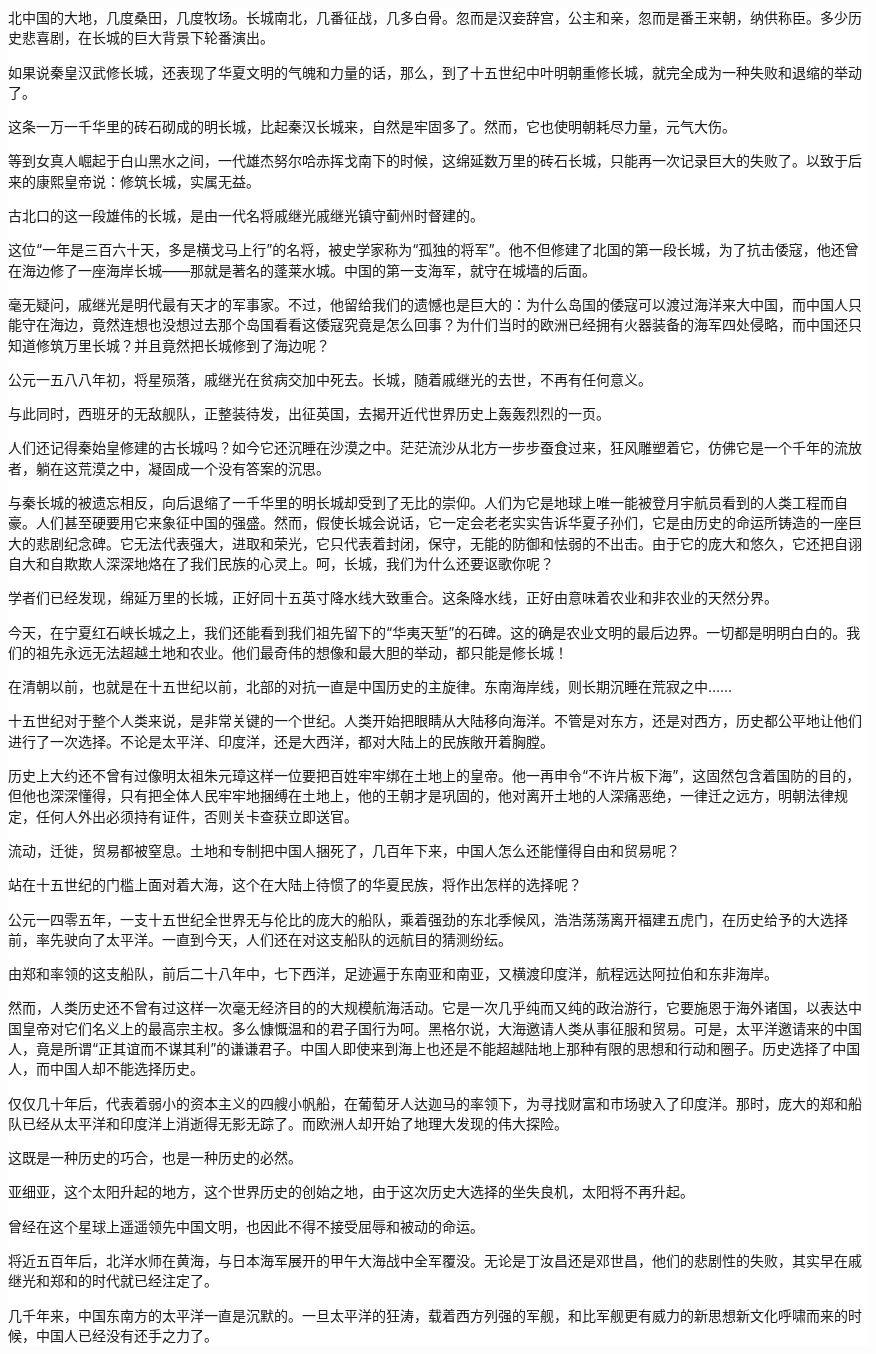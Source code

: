 北中国的大地，几度桑田，几度牧场。长城南北，几番征战，几多白骨。忽而是汉妾辞宫，公主和亲，忽而是番王来朝，纳供称臣。多少历史悲喜剧，在长城的巨大背景下轮番演出。

如果说秦皇汉武修长城，还表现了华夏文明的气魄和力量的话，那么，到了十五世纪中叶明朝重修长城，就完全成为一种失败和退缩的举动了。

这条一万一千华里的砖石砌成的明长城，比起秦汉长城来，自然是牢固多了。然而，它也使明朝耗尽力量，元气大伤。

等到女真人崛起于白山黑水之间，一代雄杰努尔哈赤挥戈南下的时候，这绵延数万里的砖石长城，只能再一次记录巨大的失败了。以致于后来的康熙皇帝说：修筑长城，实属无益。

古北口的这一段雄伟的长城，是由一代名将戚继光戚继光镇守蓟州时督建的。

这位“一年是三百六十天，多是横戈马上行”的名将，被史学家称为“孤独的将军”。他不但修建了北国的第一段长城，为了抗击倭寇，他还曾在海边修了一座海岸长城——那就是著名的蓬莱水城。中国的第一支海军，就守在城墙的后面。

毫无疑问，戚继光是明代最有天才的军事家。不过，他留给我们的遗憾也是巨大的：为什么岛国的倭寇可以渡过海洋来大中国，而中国人只能守在海边，竟然连想也没想过去那个岛国看看这倭寇究竟是怎么回事？为什们当时的欧洲已经拥有火器装备的海军四处侵略，而中国还只知道修筑万里长城？并且竟然把长城修到了海边呢？

公元一五八八年初，将星殒落，戚继光在贫病交加中死去。长城，随着戚继光的去世，不再有任何意义。

与此同时，西班牙的无敌舰队，正整装待发，出征英国，去揭开近代世界历史上轰轰烈烈的一页。

人们还记得秦始皇修建的古长城吗？如今它还沉睡在沙漠之中。茫茫流沙从北方一步步蚕食过来，狂风雕塑着它，仿佛它是一个千年的流放者，躺在这荒漠之中，凝固成一个没有答案的沉思。

与秦长城的被遗忘相反，向后退缩了一千华里的明长城却受到了无比的崇仰。人们为它是地球上唯一能被登月宇航员看到的人类工程而自豪。人们甚至硬要用它来象征中国的强盛。然而，假使长城会说话，它一定会老老实实告诉华夏子孙们，它是由历史的命运所铸造的一座巨大的悲剧纪念碑。它无法代表强大，进取和荣光，它只代表着封闭，保守，无能的防御和怯弱的不出击。由于它的庞大和悠久，它还把自诩自大和自欺欺人深深地烙在了我们民族的心灵上。呵，长城，我们为什么还要讴歌你呢？

学者们已经发现，绵延万里的长城，正好同十五英寸降水线大致重合。这条降水线，正好由意味着农业和非农业的天然分界。

今天，在宁夏红石峡长城之上，我们还能看到我们祖先留下的“华夷天堑”的石碑。这的确是农业文明的最后边界。一切都是明明白白的。我们的祖先永远无法超越土地和农业。他们最奇伟的想像和最大胆的举动，都只能是修长城！

在清朝以前，也就是在十五世纪以前，北部的对抗一直是中国历史的主旋律。东南海岸线，则长期沉睡在荒寂之中……

十五世纪对于整个人类来说，是非常关键的一个世纪。人类开始把眼睛从大陆移向海洋。不管是对东方，还是对西方，历史都公平地让他们进行了一次选择。不论是太平洋、印度洋，还是大西洋，都对大陆上的民族敞开着胸膛。

历史上大约还不曾有过像明太祖朱元璋这样一位要把百姓牢牢绑在土地上的皇帝。他一再申令“不许片板下海”，这固然包含着国防的目的，但他也深深懂得，只有把全体人民牢牢地捆缚在土地上，他的王朝才是巩固的，他对离开土地的人深痛恶绝，一律迁之远方，明朝法律规定，任何人外出必须持有证件，否则关卡查获立即送官。

流动，迁徙，贸易都被窒息。土地和专制把中国人捆死了，几百年下来，中国人怎么还能懂得自由和贸易呢？

站在十五世纪的门槛上面对着大海，这个在大陆上待惯了的华夏民族，将作出怎样的选择呢？

公元一四零五年，一支十五世纪全世界无与伦比的庞大的船队，乘着强劲的东北季候风，浩浩荡荡离开福建五虎门，在历史给予的大选择前，率先驶向了太平洋。一直到今天，人们还在对这支船队的远航目的猜测纷纭。

由郑和率领的这支船队，前后二十八年中，七下西洋，足迹遍于东南亚和南亚，又横渡印度洋，航程远达阿拉伯和东非海岸。

然而，人类历史还不曾有过这样一次毫无经济目的的大规模航海活动。它是一次几乎纯而又纯的政治游行，它要施恩于海外诸国，以表达中国皇帝对它们名义上的最高宗主权。多么慷慨温和的君子国行为呵。黑格尔说，大海邀请人类从事征服和贸易。可是，太平洋邀请来的中国人，竟是所谓“正其谊而不谋其利”的谦谦君子。中国人即使来到海上也还是不能超越陆地上那种有限的思想和行动和圈子。历史选择了中国人，而中国人却不能选择历史。

仅仅几十年后，代表着弱小的资本主义的四艘小帆船，在葡萄牙人达迦马的率领下，为寻找财富和市场驶入了印度洋。那时，庞大的郑和船队已经从太平洋和印度洋上消逝得无影无踪了。而欧洲人却开始了地理大发现的伟大探险。

这既是一种历史的巧合，也是一种历史的必然。

亚细亚，这个太阳升起的地方，这个世界历史的创始之地，由于这次历史大选择的坐失良机，太阳将不再升起。

曾经在这个星球上遥遥领先中国文明，也因此不得不接受屈辱和被动的命运。

将近五百年后，北洋水师在黄海，与日本海军展开的甲午大海战中全军覆没。无论是丁汝昌还是邓世昌，他们的悲剧性的失败，其实早在戚继光和郑和的时代就已经注定了。

几千年来，中国东南方的太平洋一直是沉默的。一旦太平洋的狂涛，载着西方列强的军舰，和比军舰更有威力的新思想新文化呼啸而来的时候，中国人已经没有还手之力了。
